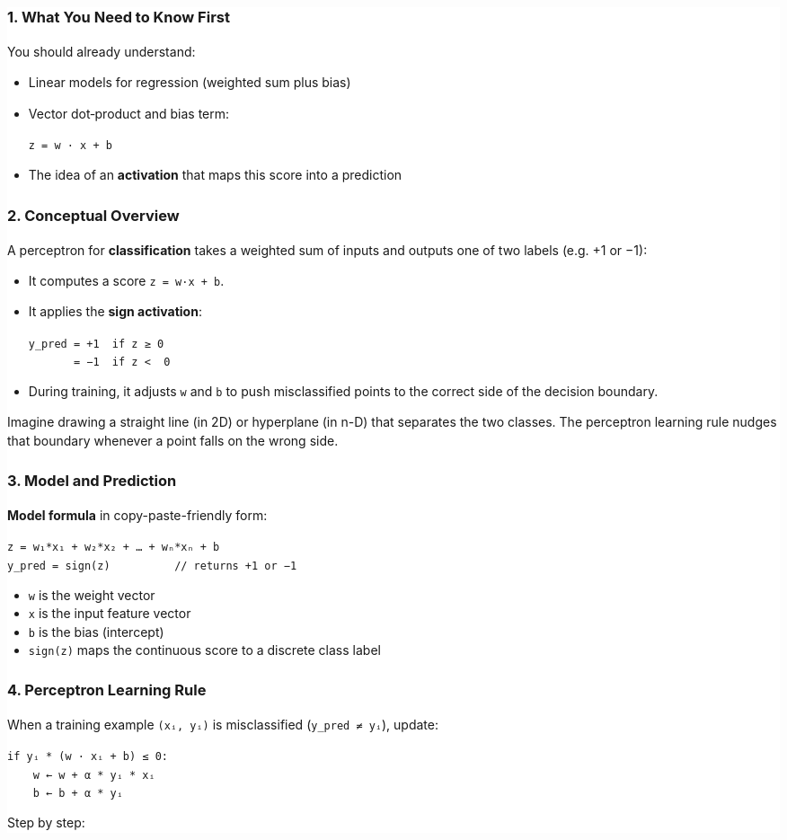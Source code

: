 ### 1. What You Need to Know First

You should already understand:

- Linear models for regression (weighted sum plus bias)
- Vector dot‐product and bias term:
    
    ```
    z = w · x + b
    ```
    
- The idea of an **activation** that maps this score into a prediction

### 2. Conceptual Overview

A perceptron for **classification** takes a weighted sum of inputs and outputs one of two labels (e.g. +1 or −1):

- It computes a score `z = w·x + b`.
- It applies the **sign activation**:
    
    ```
    y_pred = +1  if z ≥ 0
           = −1  if z <  0
    ```
    
- During training, it adjusts `w` and `b` to push misclassified points to the correct side of the decision boundary.

Imagine drawing a straight line (in 2D) or hyperplane (in n-D) that separates the two classes. The perceptron learning rule nudges that boundary whenever a point falls on the wrong side.

### 3. Model and Prediction

**Model formula** in copy-paste-friendly form:

```
z = w₁*x₁ + w₂*x₂ + … + wₙ*xₙ + b
y_pred = sign(z)          // returns +1 or −1
```

- `w` is the weight vector
- `x` is the input feature vector
- `b` is the bias (intercept)
- `sign(z)` maps the continuous score to a discrete class label

### 4. Perceptron Learning Rule

When a training example `(xᵢ, yᵢ)` is misclassified (`y_pred ≠ yᵢ`), update:

```
if yᵢ * (w · xᵢ + b) ≤ 0:
    w ← w + α * yᵢ * xᵢ
    b ← b + α * yᵢ
```

Step by step:
